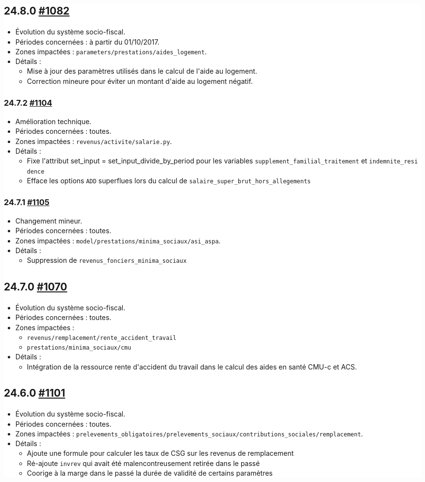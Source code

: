 ## 24.8.0 [#1082](https://github.com/openfisca/openfisca-france/pull/1082)

* Évolution du système socio-fiscal.
* Périodes concernées : à partir du 01/10/2017.
* Zones impactées : `parameters/prestations/aides_logement`.
* Détails :
  - Mise à jour des paramètres utilisés dans le calcul de l'aide au logement.
  - Correction mineure pour éviter un montant d'aide au logement négatif.

### 24.7.2 [#1104](https://github.com/openfisca/openfisca-france/pull/#1104)

* Amélioration technique.
* Périodes concernées : toutes.
* Zones impactées : `revenus/activite/salarie.py`.
* Détails :
  - Fixe l'attribut set_input = set_input_divide_by_period pour les variables `supplement_familial_traitement` et `indemnite_residence`
  - Efface les options `ADD` superflues lors du calcul de `salaire_super_brut_hors_allegements`

### 24.7.1 [#1105](https://github.com/openfisca/openfisca-france/pull/1105)

* Changement mineur.
* Périodes concernées : toutes.
* Zones impactées : `model/prestations/minima_sociaux/asi_aspa`.
* Détails :
  - Suppression de `revenus_fonciers_minima_sociaux`

## 24.7.0 [#1070](https://github.com/openfisca/openfisca-france/pull/1070)

* Évolution du système socio-fiscal.
* Périodes concernées : toutes.
* Zones impactées :
  - `revenus/remplacement/rente_accident_travail`
  - `prestations/minima_sociaux/cmu`
* Détails :
  - Intégration de la ressource rente d'accident du travail dans le calcul des aides en santé CMU-c et ACS.

##  24.6.0 [#1101](https://github.com/openfisca/openfisca-france/pull/1101)

* Évolution du système socio-fiscal.
* Périodes concernées : toutes.
* Zones impactées : `prelevements_obligatoires/prelevements_sociaux/contributions_sociales/remplacement`.
* Détails :
  - Ajoute une formule pour calculer les taux de CSG sur les revenus de remplacement
  - Ré-ajoute `invrev` qui avait été malencontreusement retirée dans le passé
  - Coorige à la marge dans le passé la durée de validité de certains paramètres
